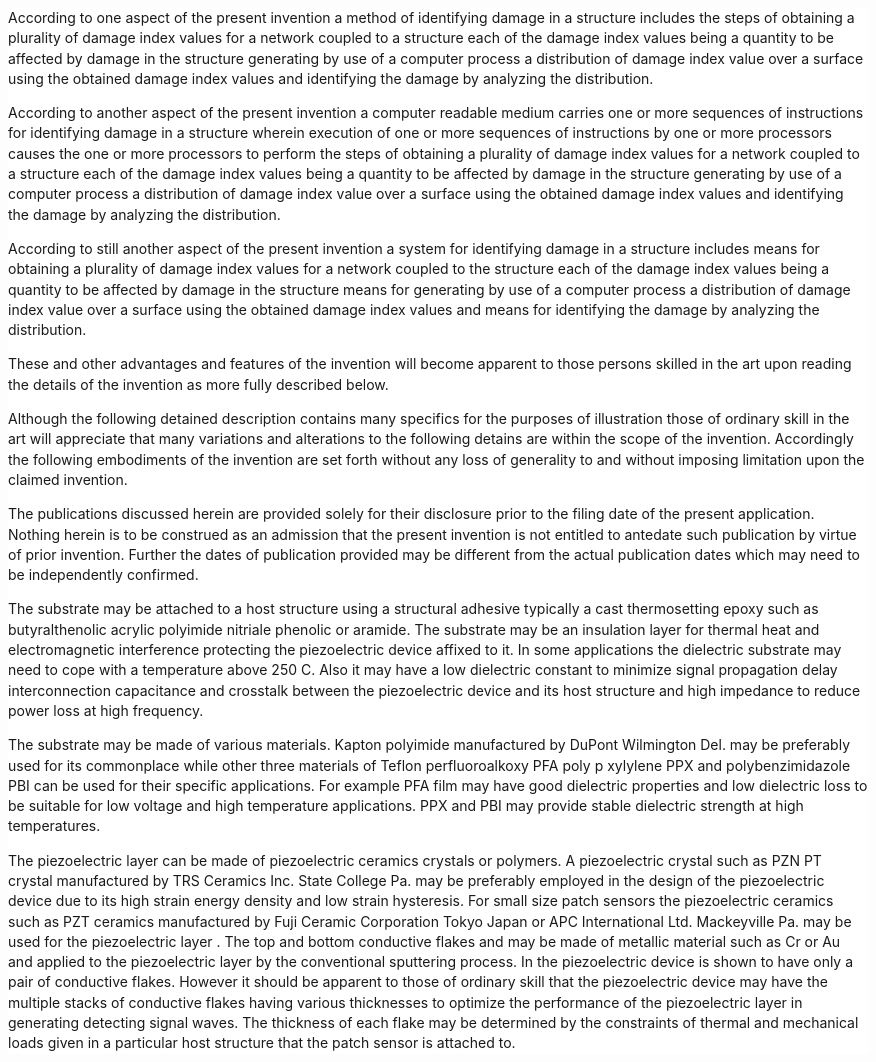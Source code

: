 According to one aspect of the present invention a method of identifying damage in a structure includes the steps of obtaining a plurality of damage index values for a network coupled to a structure each of the damage index values being a quantity to be affected by damage in the structure generating by use of a computer process a distribution of damage index value over a surface using the obtained damage index values and identifying the damage by analyzing the distribution.

According to another aspect of the present invention a computer readable medium carries one or more sequences of instructions for identifying damage in a structure wherein execution of one or more sequences of instructions by one or more processors causes the one or more processors to perform the steps of obtaining a plurality of damage index values for a network coupled to a structure each of the damage index values being a quantity to be affected by damage in the structure generating by use of a computer process a distribution of damage index value over a surface using the obtained damage index values and identifying the damage by analyzing the distribution.

According to still another aspect of the present invention a system for identifying damage in a structure includes means for obtaining a plurality of damage index values for a network coupled to the structure each of the damage index values being a quantity to be affected by damage in the structure means for generating by use of a computer process a distribution of damage index value over a surface using the obtained damage index values and means for identifying the damage by analyzing the distribution.

These and other advantages and features of the invention will become apparent to those persons skilled in the art upon reading the details of the invention as more fully described below.

Although the following detained description contains many specifics for the purposes of illustration those of ordinary skill in the art will appreciate that many variations and alterations to the following detains are within the scope of the invention. Accordingly the following embodiments of the invention are set forth without any loss of generality to and without imposing limitation upon the claimed invention.

The publications discussed herein are provided solely for their disclosure prior to the filing date of the present application. Nothing herein is to be construed as an admission that the present invention is not entitled to antedate such publication by virtue of prior invention. Further the dates of publication provided may be different from the actual publication dates which may need to be independently confirmed.

The substrate may be attached to a host structure using a structural adhesive typically a cast thermosetting epoxy such as butyralthenolic acrylic polyimide nitriale phenolic or aramide. The substrate may be an insulation layer for thermal heat and electromagnetic interference protecting the piezoelectric device affixed to it. In some applications the dielectric substrate may need to cope with a temperature above 250 C. Also it may have a low dielectric constant to minimize signal propagation delay interconnection capacitance and crosstalk between the piezoelectric device and its host structure and high impedance to reduce power loss at high frequency.

The substrate may be made of various materials. Kapton polyimide manufactured by DuPont Wilmington Del. may be preferably used for its commonplace while other three materials of Teflon perfluoroalkoxy PFA poly p xylylene PPX and polybenzimidazole PBI can be used for their specific applications. For example PFA film may have good dielectric properties and low dielectric loss to be suitable for low voltage and high temperature applications. PPX and PBI may provide stable dielectric strength at high temperatures.

The piezoelectric layer can be made of piezoelectric ceramics crystals or polymers. A piezoelectric crystal such as PZN PT crystal manufactured by TRS Ceramics Inc. State College Pa. may be preferably employed in the design of the piezoelectric device due to its high strain energy density and low strain hysteresis. For small size patch sensors the piezoelectric ceramics such as PZT ceramics manufactured by Fuji Ceramic Corporation Tokyo Japan or APC International Ltd. Mackeyville Pa. may be used for the piezoelectric layer . The top and bottom conductive flakes and may be made of metallic material such as Cr or Au and applied to the piezoelectric layer by the conventional sputtering process. In the piezoelectric device is shown to have only a pair of conductive flakes. However it should be apparent to those of ordinary skill that the piezoelectric device may have the multiple stacks of conductive flakes having various thicknesses to optimize the performance of the piezoelectric layer in generating detecting signal waves. The thickness of each flake may be determined by the constraints of thermal and mechanical loads given in a particular host structure that the patch sensor is attached to.
